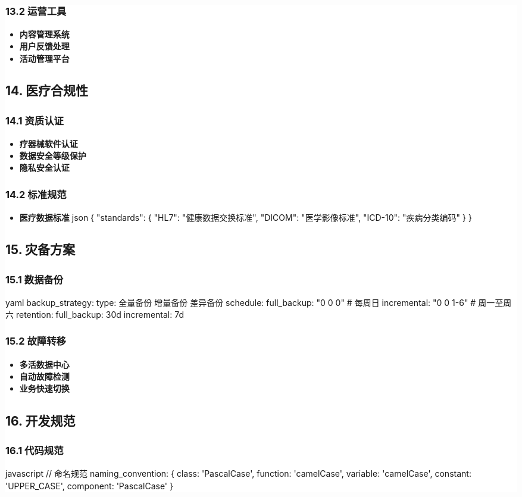 ### 13.2 运营工具
- **内容管理系统**
- **用户反馈处理**
- **活动管理平台**

## 14. 医疗合规性

### 14.1 资质认证
- **疗器械软件认证**
- **数据安全等级保护**
- **隐私安全认证**

### 14.2 标准规范
- **医疗数据标准**
  json
  {
    "standards": {
      "HL7": "健康数据交换标准",
      "DICOM": "医学影像标准",
      "ICD-10": "疾病分类编码"
    }
  }
  

## 15. 灾备方案

### 15.1 数据备份
yaml
backup_strategy:
type:
全量备份
增量备份
差异备份
schedule:
full_backup: "0 0 0" # 每周日
incremental: "0 0 1-6" # 周一至周六
retention:
full_backup: 30d
incremental: 7d


### 15.2 故障转移
- **多活数据中心**
- **自动故障检测**
- **业务快速切换**

## 16. 开发规范

### 16.1 代码规范
javascript
// 命名规范
naming_convention: {
class: 'PascalCase',
function: 'camelCase',
variable: 'camelCase',
constant: 'UPPER_CASE',
component: 'PascalCase'
}
